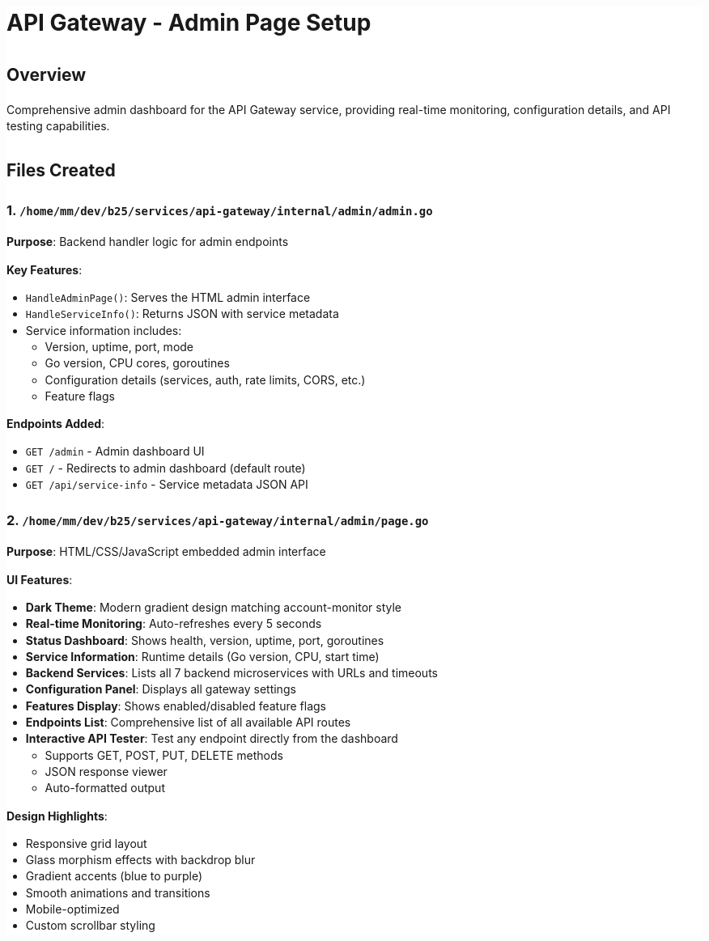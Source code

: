 # API Gateway - Admin Page Setup

## Overview
Comprehensive admin dashboard for the API Gateway service, providing real-time monitoring, configuration details, and API testing capabilities.

## Files Created

### 1. `/home/mm/dev/b25/services/api-gateway/internal/admin/admin.go`
**Purpose**: Backend handler logic for admin endpoints

**Key Features**:
- `HandleAdminPage()`: Serves the HTML admin interface
- `HandleServiceInfo()`: Returns JSON with service metadata
- Service information includes:
  - Version, uptime, port, mode
  - Go version, CPU cores, goroutines
  - Configuration details (services, auth, rate limits, CORS, etc.)
  - Feature flags

**Endpoints Added**:
- `GET /admin` - Admin dashboard UI
- `GET /` - Redirects to admin dashboard (default route)
- `GET /api/service-info` - Service metadata JSON API

### 2. `/home/mm/dev/b25/services/api-gateway/internal/admin/page.go`
**Purpose**: HTML/CSS/JavaScript embedded admin interface

**UI Features**:
- **Dark Theme**: Modern gradient design matching account-monitor style
- **Real-time Monitoring**: Auto-refreshes every 5 seconds
- **Status Dashboard**: Shows health, version, uptime, port, goroutines
- **Service Information**: Runtime details (Go version, CPU, start time)
- **Backend Services**: Lists all 7 backend microservices with URLs and timeouts
- **Configuration Panel**: Displays all gateway settings
- **Features Display**: Shows enabled/disabled feature flags
- **Endpoints List**: Comprehensive list of all available API routes
- **Interactive API Tester**: Test any endpoint directly from the dashboard
  - Supports GET, POST, PUT, DELETE methods
  - JSON response viewer
  - Auto-formatted output

**Design Highlights**:
- Responsive grid layout
- Glass morphism effects with backdrop blur
- Gradient accents (blue to purple)
- Smooth animations and transitions
- Mobile-optimized
- Custom scrollbar styling

